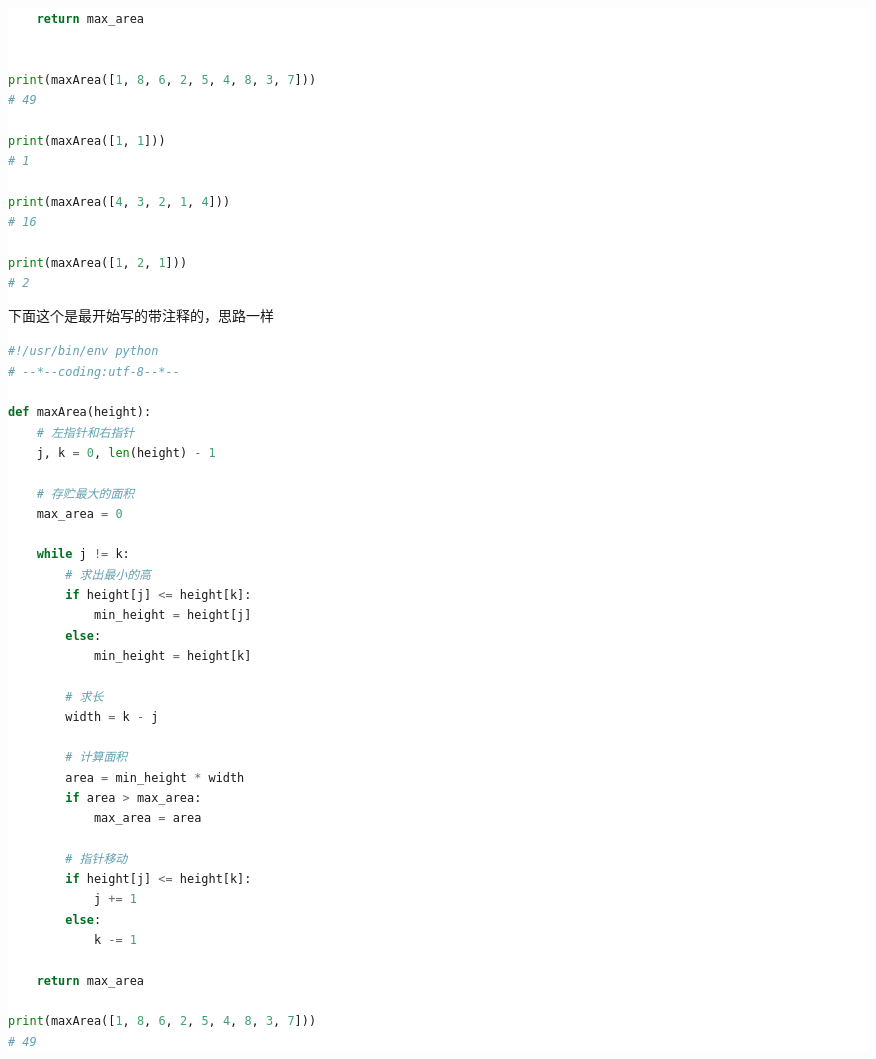 ```python
    return max_area


print(maxArea([1, 8, 6, 2, 5, 4, 8, 3, 7]))
# 49

print(maxArea([1, 1]))
# 1

print(maxArea([4, 3, 2, 1, 4]))
# 16

print(maxArea([1, 2, 1]))
# 2
```

下面这个是最开始写的带注释的，思路一样

```python
#!/usr/bin/env python
# --*--coding:utf-8--*--

def maxArea(height):
    # 左指针和右指针
    j, k = 0, len(height) - 1

    # 存贮最大的面积
    max_area = 0

    while j != k:
        # 求出最小的高
        if height[j] <= height[k]:
            min_height = height[j]
        else:
            min_height = height[k]

        # 求长
        width = k - j

        # 计算面积
        area = min_height * width
        if area > max_area:
            max_area = area

        # 指针移动
        if height[j] <= height[k]:
            j += 1
        else:
            k -= 1

    return max_area

print(maxArea([1, 8, 6, 2, 5, 4, 8, 3, 7]))
# 49
```

